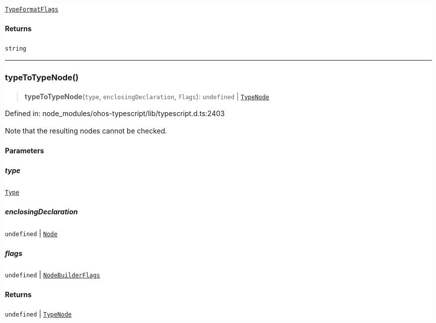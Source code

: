 [`TypeFormatFlags`](../enumerations/TypeFormatFlags.md)

#### Returns

`string`

***

### typeToTypeNode()

> **typeToTypeNode**(`type`, `enclosingDeclaration`, `flags`): `undefined` \| [`TypeNode`](TypeNode.md)

Defined in: node\_modules/ohos-typescript/lib/typescript.d.ts:2403

Note that the resulting nodes cannot be checked.

#### Parameters

##### type

[`Type`](Type.md)

##### enclosingDeclaration

`undefined` | [`Node`](Node.md)

##### flags

`undefined` | [`NodeBuilderFlags`](../enumerations/NodeBuilderFlags.md)

#### Returns

`undefined` \| [`TypeNode`](TypeNode.md)
